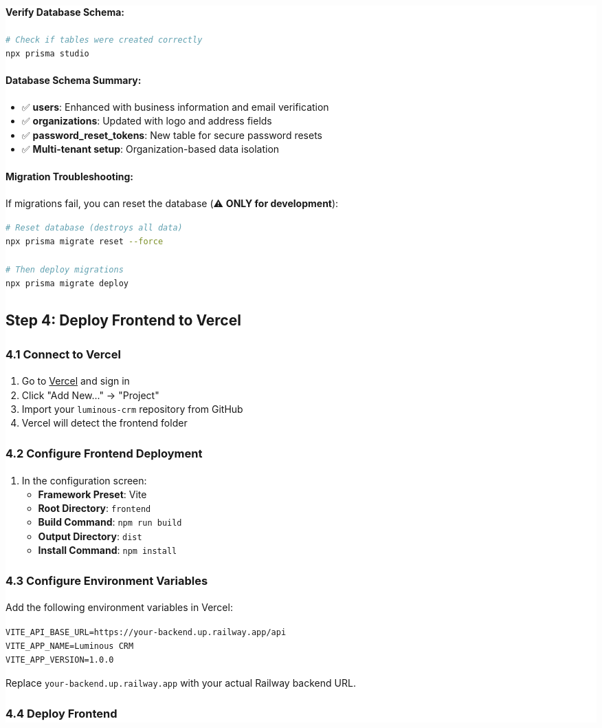 #### Verify Database Schema:
```bash
# Check if tables were created correctly
npx prisma studio
```

#### Database Schema Summary:
- ✅ **users**: Enhanced with business information and email verification
- ✅ **organizations**: Updated with logo and address fields  
- ✅ **password_reset_tokens**: New table for secure password resets
- ✅ **Multi-tenant setup**: Organization-based data isolation

#### Migration Troubleshooting:
If migrations fail, you can reset the database (⚠️ **ONLY for development**):
```bash
# Reset database (destroys all data)
npx prisma migrate reset --force

# Then deploy migrations
npx prisma migrate deploy
```

## Step 4: Deploy Frontend to Vercel

### 4.1 Connect to Vercel

1. Go to [Vercel](https://vercel.com) and sign in
2. Click "Add New..." → "Project"
3. Import your `luminous-crm` repository from GitHub
4. Vercel will detect the frontend folder

### 4.2 Configure Frontend Deployment

1. In the configuration screen:
   - **Framework Preset**: Vite
   - **Root Directory**: `frontend`
   - **Build Command**: `npm run build`
   - **Output Directory**: `dist`
   - **Install Command**: `npm install`

### 4.3 Configure Environment Variables

Add the following environment variables in Vercel:

```env
VITE_API_BASE_URL=https://your-backend.up.railway.app/api
VITE_APP_NAME=Luminous CRM
VITE_APP_VERSION=1.0.0
```

Replace `your-backend.up.railway.app` with your actual Railway backend URL.

### 4.4 Deploy Frontend
